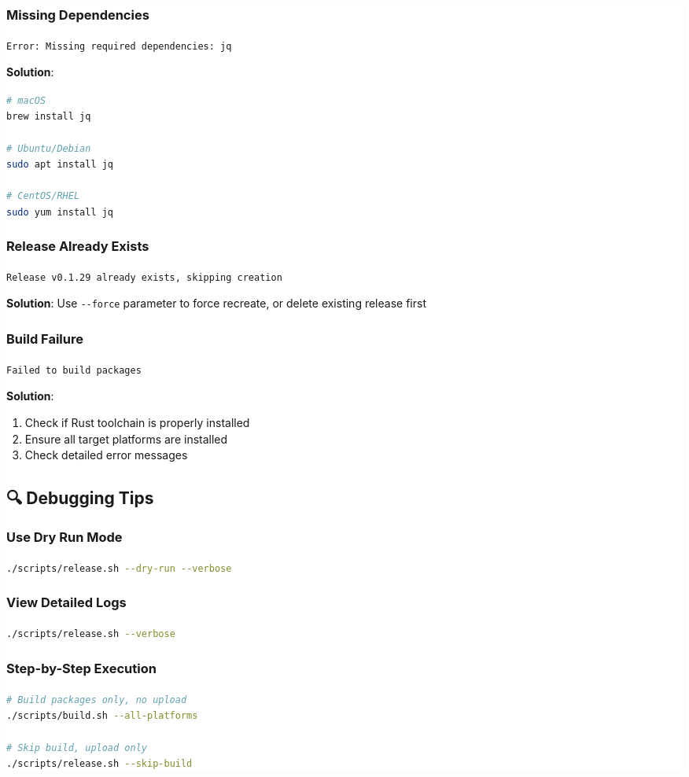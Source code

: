 ### Missing Dependencies
```bash
Error: Missing required dependencies: jq
```
**Solution**:
```bash
# macOS
brew install jq

# Ubuntu/Debian
sudo apt install jq

# CentOS/RHEL
sudo yum install jq
```

### Release Already Exists
```bash
Release v0.1.29 already exists, skipping creation
```
**Solution**: Use `--force` parameter to force recreate, or delete existing release first

### Build Failure
```bash
Failed to build packages
```
**Solution**:
1. Check if Rust toolchain is properly installed
2. Ensure all target platforms are installed
3. Check detailed error messages

## 🔍 Debugging Tips

### Use Dry Run Mode
```bash
./scripts/release.sh --dry-run --verbose
```

### View Detailed Logs
```bash
./scripts/release.sh --verbose
```

### Step-by-Step Execution
```bash
# Build packages only, no upload
./scripts/build.sh --all-platforms

# Skip build, upload only
./scripts/release.sh --skip-build
```

